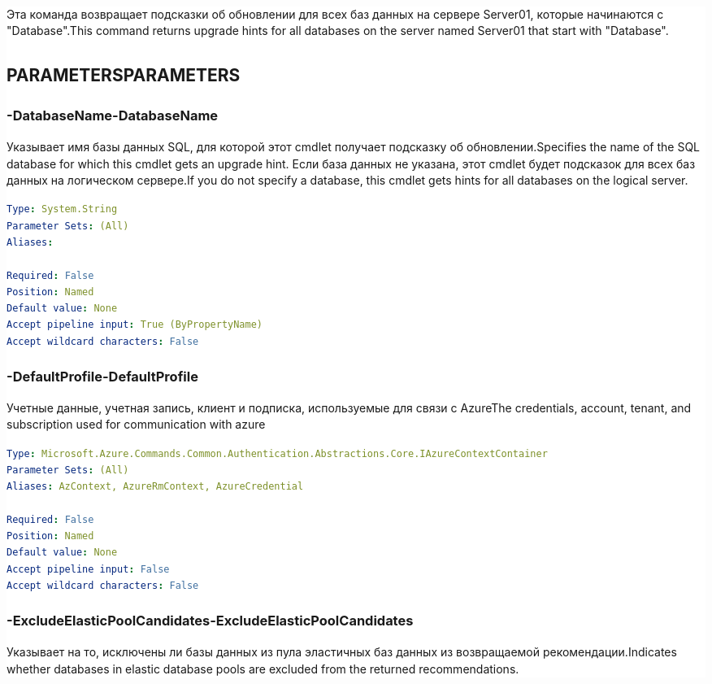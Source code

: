 <span data-ttu-id="22b77-117">Эта команда возвращает подсказки об обновлении для всех баз данных на сервере Server01, которые начинаются с "Database".</span><span class="sxs-lookup"><span data-stu-id="22b77-117">This command returns upgrade hints for all databases on the server named Server01 that start with "Database".</span></span>

## <span data-ttu-id="22b77-118">PARAMETERS</span><span class="sxs-lookup"><span data-stu-id="22b77-118">PARAMETERS</span></span>

### <span data-ttu-id="22b77-119">-DatabaseName</span><span class="sxs-lookup"><span data-stu-id="22b77-119">-DatabaseName</span></span>
<span data-ttu-id="22b77-120">Указывает имя базы данных SQL, для которой этот cmdlet получает подсказку об обновлении.</span><span class="sxs-lookup"><span data-stu-id="22b77-120">Specifies the name of the SQL database for which this cmdlet gets an upgrade hint.</span></span>
<span data-ttu-id="22b77-121">Если база данных не указана, этот cmdlet будет подсказок для всех баз данных на логическом сервере.</span><span class="sxs-lookup"><span data-stu-id="22b77-121">If you do not specify a database, this cmdlet gets hints for all databases on the logical server.</span></span>

```yaml
Type: System.String
Parameter Sets: (All)
Aliases:

Required: False
Position: Named
Default value: None
Accept pipeline input: True (ByPropertyName)
Accept wildcard characters: False
```

### <span data-ttu-id="22b77-122">-DefaultProfile</span><span class="sxs-lookup"><span data-stu-id="22b77-122">-DefaultProfile</span></span>
<span data-ttu-id="22b77-123">Учетные данные, учетная запись, клиент и подписка, используемые для связи с Azure</span><span class="sxs-lookup"><span data-stu-id="22b77-123">The credentials, account, tenant, and subscription used for communication with azure</span></span>

```yaml
Type: Microsoft.Azure.Commands.Common.Authentication.Abstractions.Core.IAzureContextContainer
Parameter Sets: (All)
Aliases: AzContext, AzureRmContext, AzureCredential

Required: False
Position: Named
Default value: None
Accept pipeline input: False
Accept wildcard characters: False
```

### <span data-ttu-id="22b77-124">-ExcludeElasticPoolCandidates</span><span class="sxs-lookup"><span data-stu-id="22b77-124">-ExcludeElasticPoolCandidates</span></span>
<span data-ttu-id="22b77-125">Указывает на то, исключены ли базы данных из пула эластичных баз данных из возвращаемой рекомендации.</span><span class="sxs-lookup"><span data-stu-id="22b77-125">Indicates whether databases in elastic database pools are excluded from the returned recommendations.</span></span>
